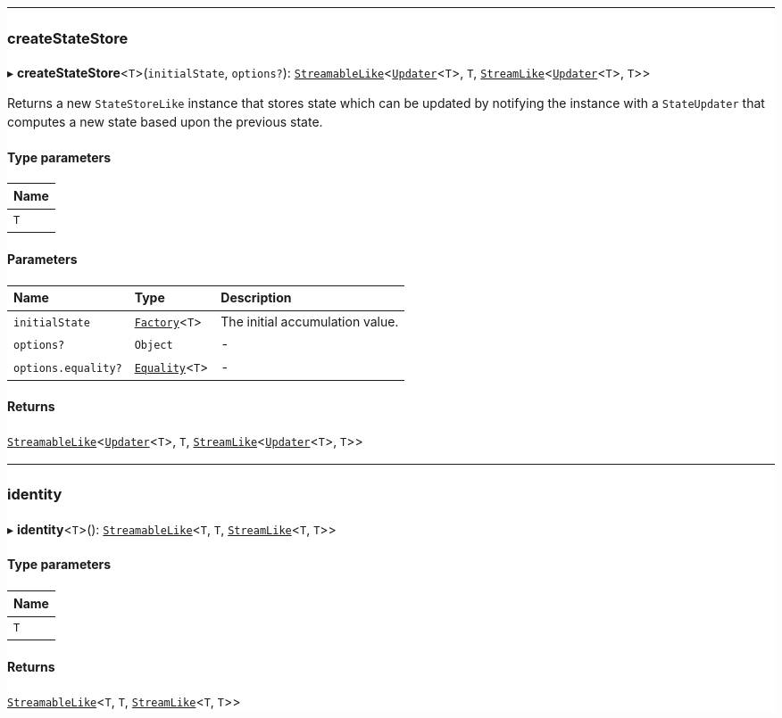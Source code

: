 ___

### createStateStore

▸ **createStateStore**<`T`\>(`initialState`, `options?`): [`StreamableLike`](../interfaces/core.StreamableLike.md)<[`Updater`](functions.md#updater)<`T`\>, `T`, [`StreamLike`](../interfaces/core.StreamLike.md)<[`Updater`](functions.md#updater)<`T`\>, `T`\>\>

Returns a new `StateStoreLike` instance that stores state which can
be updated by notifying the instance with a `StateUpdater` that computes a
new state based upon the previous state.

#### Type parameters

| Name |
| :------ |
| `T` |

#### Parameters

| Name | Type | Description |
| :------ | :------ | :------ |
| `initialState` | [`Factory`](functions.md#factory)<`T`\> | The initial accumulation value. |
| `options?` | `Object` | - |
| `options.equality?` | [`Equality`](functions.md#equality)<`T`\> | - |

#### Returns

[`StreamableLike`](../interfaces/core.StreamableLike.md)<[`Updater`](functions.md#updater)<`T`\>, `T`, [`StreamLike`](../interfaces/core.StreamLike.md)<[`Updater`](functions.md#updater)<`T`\>, `T`\>\>

___

### identity

▸ **identity**<`T`\>(): [`StreamableLike`](../interfaces/core.StreamableLike.md)<`T`, `T`, [`StreamLike`](../interfaces/core.StreamLike.md)<`T`, `T`\>\>

#### Type parameters

| Name |
| :------ |
| `T` |

#### Returns

[`StreamableLike`](../interfaces/core.StreamableLike.md)<`T`, `T`, [`StreamLike`](../interfaces/core.StreamLike.md)<`T`, `T`\>\>
